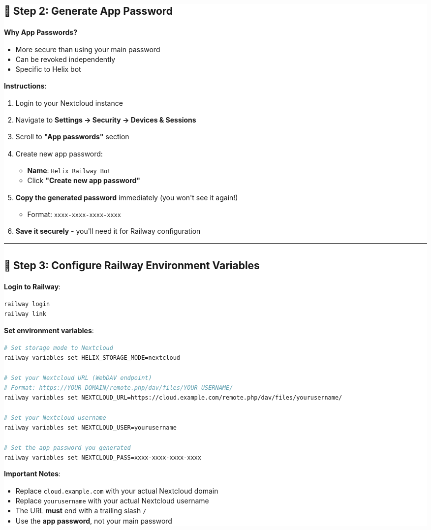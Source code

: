 
## 🔐 Step 2: Generate App Password

**Why App Passwords?**
- More secure than using your main password
- Can be revoked independently
- Specific to Helix bot

**Instructions**:

1. Login to your Nextcloud instance

2. Navigate to **Settings → Security → Devices & Sessions**

3. Scroll to **"App passwords"** section

4. Create new app password:
   - **Name**: `Helix Railway Bot`
   - Click **"Create new app password"**

5. **Copy the generated password** immediately (you won't see it again!)
   - Format: `xxxx-xxxx-xxxx-xxxx`

6. **Save it securely** - you'll need it for Railway configuration

---

## 🚂 Step 3: Configure Railway Environment Variables

**Login to Railway**:
```bash
railway login
railway link
```

**Set environment variables**:

```bash
# Set storage mode to Nextcloud
railway variables set HELIX_STORAGE_MODE=nextcloud

# Set your Nextcloud URL (WebDAV endpoint)
# Format: https://YOUR_DOMAIN/remote.php/dav/files/YOUR_USERNAME/
railway variables set NEXTCLOUD_URL=https://cloud.example.com/remote.php/dav/files/yourusername/

# Set your Nextcloud username
railway variables set NEXTCLOUD_USER=yourusername

# Set the app password you generated
railway variables set NEXTCLOUD_PASS=xxxx-xxxx-xxxx-xxxx
```

**Important Notes**:
- Replace `cloud.example.com` with your actual Nextcloud domain
- Replace `yourusername` with your actual Nextcloud username
- The URL **must** end with a trailing slash `/`
- Use the **app password**, not your main password
